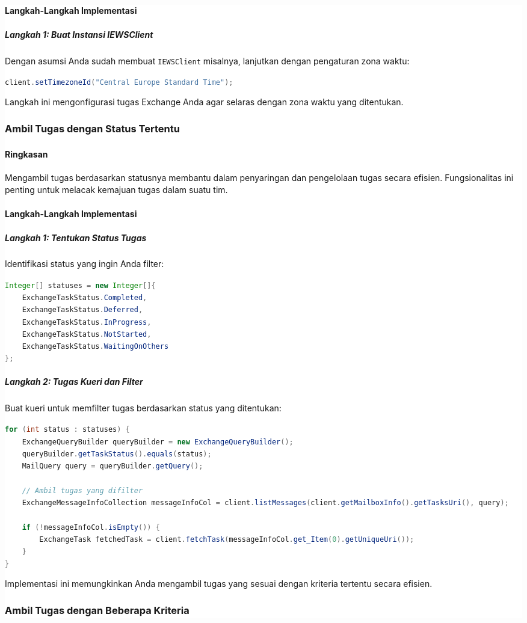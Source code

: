 #### Langkah-Langkah Implementasi

##### Langkah 1: Buat Instansi IEWSClient
Dengan asumsi Anda sudah membuat `IEWSClient` misalnya, lanjutkan dengan pengaturan zona waktu:

```java
client.setTimezoneId("Central Europe Standard Time");
```

Langkah ini mengonfigurasi tugas Exchange Anda agar selaras dengan zona waktu yang ditentukan.

### Ambil Tugas dengan Status Tertentu

#### Ringkasan
Mengambil tugas berdasarkan statusnya membantu dalam penyaringan dan pengelolaan tugas secara efisien. Fungsionalitas ini penting untuk melacak kemajuan tugas dalam suatu tim.

#### Langkah-Langkah Implementasi

##### Langkah 1: Tentukan Status Tugas
Identifikasi status yang ingin Anda filter:

```java
Integer[] statuses = new Integer[]{
    ExchangeTaskStatus.Completed,
    ExchangeTaskStatus.Deferred,
    ExchangeTaskStatus.InProgress,
    ExchangeTaskStatus.NotStarted,
    ExchangeTaskStatus.WaitingOnOthers
};
```

##### Langkah 2: Tugas Kueri dan Filter
Buat kueri untuk memfilter tugas berdasarkan status yang ditentukan:

```java
for (int status : statuses) {
    ExchangeQueryBuilder queryBuilder = new ExchangeQueryBuilder();
    queryBuilder.getTaskStatus().equals(status);
    MailQuery query = queryBuilder.getQuery();
    
    // Ambil tugas yang difilter
    ExchangeMessageInfoCollection messageInfoCol = client.listMessages(client.getMailboxInfo().getTasksUri(), query);

    if (!messageInfoCol.isEmpty()) {
        ExchangeTask fetchedTask = client.fetchTask(messageInfoCol.get_Item(0).getUniqueUri());
    }
}
```

Implementasi ini memungkinkan Anda mengambil tugas yang sesuai dengan kriteria tertentu secara efisien.

### Ambil Tugas dengan Beberapa Kriteria
